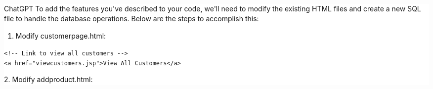ChatGPT
To add the features you've described to your code, we'll need to modify the existing HTML files and create a new SQL file to handle the database operations. Below are the steps to accomplish this:

1. Modify customerpage.html:
<!DOCTYPE html>
<html lang="en">
<head>
    <!-- Add your meta tags, title, and CSS links here -->
</head>
<body>
    <!-- Your existing HTML content -->

    <!-- Link to view all customers -->
    <a href="viewcustomers.jsp">View All Customers</a>
</body>
</html>
2. Modify addproduct.html:
<!DOCTYPE html>
<html lang="en">
<head>
    <!-- Add your meta tags, title, and CSS links here -->
    <script>
        // JavaScript function to calculate total finance amount
        function calculateTotalFinance() {
            // Get values from input fields
            var sellingPrice = parseFloat(document.getElementById('sellingPrice').value);
            var downPayment = parseFloat(document.getElementById('downPayment').value);
            var interestRate = parseFloat(document.getElementById('interestRate').value);
            
            // Calculate total finance amount
            var totalFinanceAmount = sellingPrice - downPayment;
            if (!isNaN(interestRate)) {
                totalFinanceAmount *= (1 + (interestRate / 100));
            }
            
            // Update the total finance amount input field
            document.getElementById('totalFinanceAmount').value = totalFinanceAmount.toFixed(2);
        }
    </script>
</head>
<body>
    <!-- Your existing HTML content -->

    <!-- Total Selling price -->
    <label for="sellingPrice">Total Selling Price:</label>
    <input type="number" id="sellingPrice" name="sellingPrice" placeholder="Enter total selling price" required>
    
    <!-- Down Payment -->
    <label for="downPayment">Down Payment:</label>
    <input type="number" id="downPayment" name="downPayment" placeholder="Enter down payment" required>
    
    <!-- Rate of Interest -->
    <label for="interestRate">Rate of Interest (%):</label>
    <input type="number" id="interestRate" name="interestRate" placeholder="Enter interest rate">
    